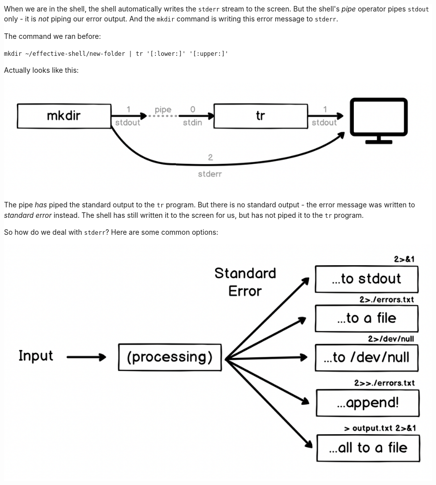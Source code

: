 When we are in the shell, the shell automatically writes the `stderr` stream to the screen. But the shell's _pipe_ operator pipes `stdout` only - it is _not_ piping our error output. And the `mkdir` command is writing this error message to `stderr`.

The command we ran before:

```
mkdir ~/effective-shell/new-folder | tr '[:lower:]' '[:upper:]'
```

Actually looks like this:

<img src="./images/diagram-stderr.png" alt="Diagram: Standard Error" width="1024px" />

The pipe _has_ piped the standard output to the `tr` program. But there is no standard output - the error message was written to _standard error_ instead. The shell has still written it to the screen for us, but has not piped it to the `tr` program.

So how do we deal with `stderr`? Here are some common options:

<img src="./images/diagram-stderr-options.png" alt="Diagram: Standard Error Options" width="1024px" />


[^1]: Technically there is another layer here, which is the `tty`. You can see this by running `tty` in the shell. We'll more about this in the [Interlude - What is a Shell](#TODO) section.
[^2]: Check [Chapter 4 - Becoming a Clipboard Gymnast]({{< relref "/docs/part-1-transitioning-to-the-shell/clipboard-gymnastics" >}}) for how to do this on a Linux or Windows machine.
[^3]: Although always use tricks like this with caution! If we had a _different_ error, perhaps one we really do want to know about, we would lose the message in this case.
[^4]: There is a very detailed explanation of this behaviour at https://linuxnewbieguide.org/21-and-understanding-other-shell-scripts-idioms/.
[^5]: With the correct options, `sed` could likely do this in a single operation, but I'd probably spend a lot longer Googling the right options for it!